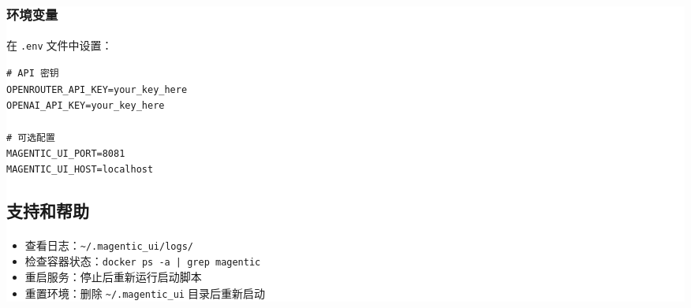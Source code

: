 ```yaml
```

### 环境变量

在 `.env` 文件中设置：

```env
# API 密钥
OPENROUTER_API_KEY=your_key_here
OPENAI_API_KEY=your_key_here

# 可选配置
MAGENTIC_UI_PORT=8081
MAGENTIC_UI_HOST=localhost
```

## 支持和帮助

- 查看日志：`~/.magentic_ui/logs/`
- 检查容器状态：`docker ps -a | grep magentic`
- 重启服务：停止后重新运行启动脚本
- 重置环境：删除 `~/.magentic_ui` 目录后重新启动